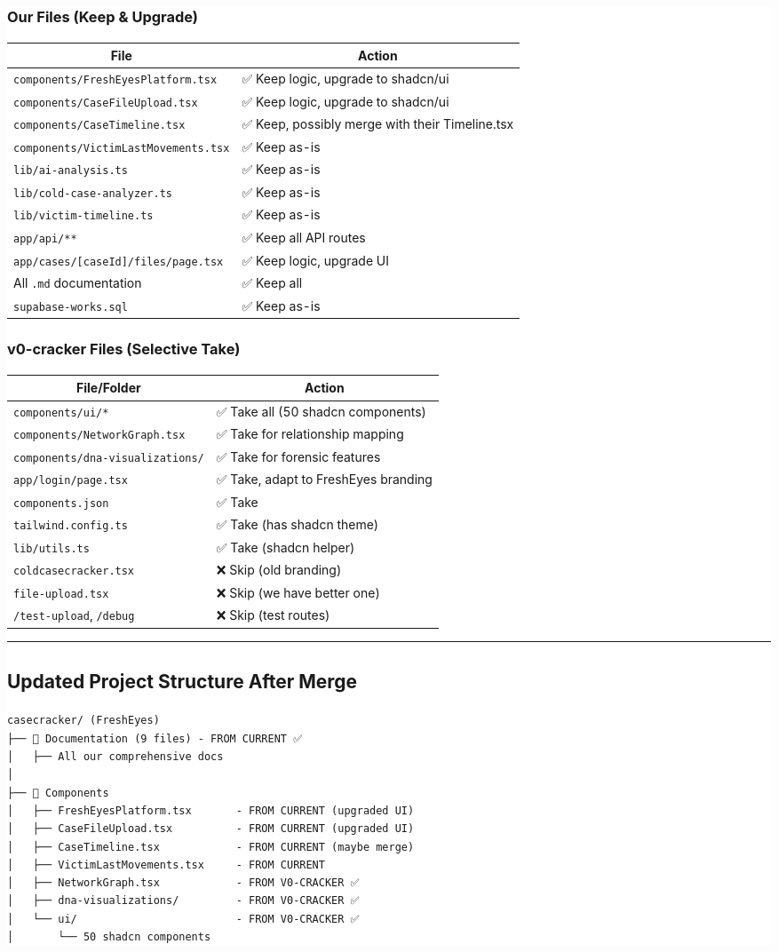 ### Our Files (Keep & Upgrade)

| File | Action |
|------|--------|
| `components/FreshEyesPlatform.tsx` | ✅ Keep logic, upgrade to shadcn/ui |
| `components/CaseFileUpload.tsx` | ✅ Keep logic, upgrade to shadcn/ui |
| `components/CaseTimeline.tsx` | ✅ Keep, possibly merge with their Timeline.tsx |
| `components/VictimLastMovements.tsx` | ✅ Keep as-is |
| `lib/ai-analysis.ts` | ✅ Keep as-is |
| `lib/cold-case-analyzer.ts` | ✅ Keep as-is |
| `lib/victim-timeline.ts` | ✅ Keep as-is |
| `app/api/**` | ✅ Keep all API routes |
| `app/cases/[caseId]/files/page.tsx` | ✅ Keep logic, upgrade UI |
| All `.md` documentation | ✅ Keep all |
| `supabase-works.sql` | ✅ Keep as-is |

### v0-cracker Files (Selective Take)

| File/Folder | Action |
|-------------|--------|
| `components/ui/*` | ✅ Take all (50 shadcn components) |
| `components/NetworkGraph.tsx` | ✅ Take for relationship mapping |
| `components/dna-visualizations/` | ✅ Take for forensic features |
| `app/login/page.tsx` | ✅ Take, adapt to FreshEyes branding |
| `components.json` | ✅ Take |
| `tailwind.config.ts` | ✅ Take (has shadcn theme) |
| `lib/utils.ts` | ✅ Take (shadcn helper) |
| `coldcasecracker.tsx` | ❌ Skip (old branding) |
| `file-upload.tsx` | ❌ Skip (we have better one) |
| `/test-upload`, `/debug` | ❌ Skip (test routes) |

---

## Updated Project Structure After Merge

```
casecracker/ (FreshEyes)
├── 📄 Documentation (9 files) - FROM CURRENT ✅
│   ├── All our comprehensive docs
│
├── 🎨 Components
│   ├── FreshEyesPlatform.tsx       - FROM CURRENT (upgraded UI)
│   ├── CaseFileUpload.tsx          - FROM CURRENT (upgraded UI)
│   ├── CaseTimeline.tsx            - FROM CURRENT (maybe merge)
│   ├── VictimLastMovements.tsx     - FROM CURRENT
│   ├── NetworkGraph.tsx            - FROM V0-CRACKER ✅
│   ├── dna-visualizations/         - FROM V0-CRACKER ✅
│   └── ui/                         - FROM V0-CRACKER ✅
│       └── 50 shadcn components
```